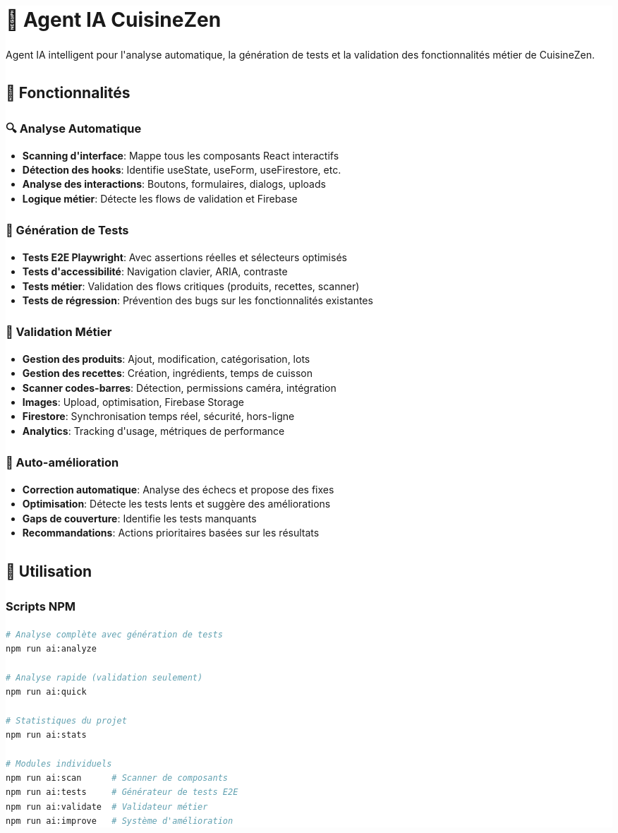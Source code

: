 # 🤖 Agent IA CuisineZen

Agent IA intelligent pour l'analyse automatique, la génération de tests et la validation des fonctionnalités métier de CuisineZen.

## 🎯 Fonctionnalités

### 🔍 Analyse Automatique
- **Scanning d'interface**: Mappe tous les composants React interactifs
- **Détection des hooks**: Identifie useState, useForm, useFirestore, etc.
- **Analyse des interactions**: Boutons, formulaires, dialogs, uploads
- **Logique métier**: Détecte les flows de validation et Firebase

### 🧪 Génération de Tests
- **Tests E2E Playwright**: Avec assertions réelles et sélecteurs optimisés
- **Tests d'accessibilité**: Navigation clavier, ARIA, contraste
- **Tests métier**: Validation des flows critiques (produits, recettes, scanner)
- **Tests de régression**: Prévention des bugs sur les fonctionnalités existantes

### 🏢 Validation Métier
- **Gestion des produits**: Ajout, modification, catégorisation, lots
- **Gestion des recettes**: Création, ingrédients, temps de cuisson
- **Scanner codes-barres**: Détection, permissions caméra, intégration
- **Images**: Upload, optimisation, Firebase Storage
- **Firestore**: Synchronisation temps réel, sécurité, hors-ligne
- **Analytics**: Tracking d'usage, métriques de performance

### 🔧 Auto-amélioration
- **Correction automatique**: Analyse des échecs et propose des fixes
- **Optimisation**: Détecte les tests lents et suggère des améliorations
- **Gaps de couverture**: Identifie les tests manquants
- **Recommandations**: Actions prioritaires basées sur les résultats

## 🚀 Utilisation

### Scripts NPM

```bash
# Analyse complète avec génération de tests
npm run ai:analyze

# Analyse rapide (validation seulement)
npm run ai:quick

# Statistiques du projet
npm run ai:stats

# Modules individuels
npm run ai:scan      # Scanner de composants
npm run ai:tests     # Générateur de tests E2E
npm run ai:validate  # Validateur métier
npm run ai:improve   # Système d'amélioration
```
